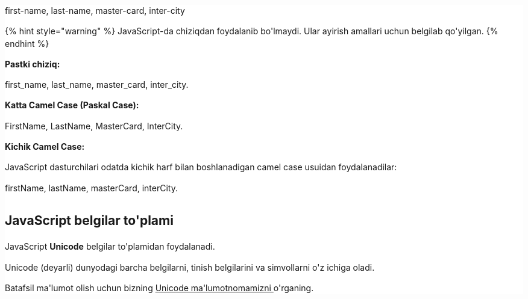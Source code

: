 first-name, last-name, master-card, inter-city

{% hint style="warning" %}
JavaScript-da chiziqdan foydalanib bo'lmaydi. Ular ayirish amallari uchun belgilab qo'yilgan.
{% endhint %}

**Pastki chiziq:**

first\_name, last\_name, master\_card, inter\_city.

**Katta Camel Case (Paskal Case):**

FirstName, LastName, MasterCard, InterCity.

**Kichik Camel Case:**

JavaScript dasturchilari odatda kichik harf bilan boshlanadigan camel case usuidan foydalanadilar:

firstName, lastName, masterCard, interCity.

## JavaScript belgilar to'plami

JavaScript **Unicode** belgilar to'plamidan foydalanadi.

Unicode (deyarli) dunyodagi barcha belgilarni, tinish belgilarini va simvollarni o'z ichiga oladi.

Batafsil ma'lumot olish uchun bizning [Unicode ma'lumotnomamizni ](https://www.w3schools.com/charsets/ref\_html\_utf8.asp)o'rganing.
